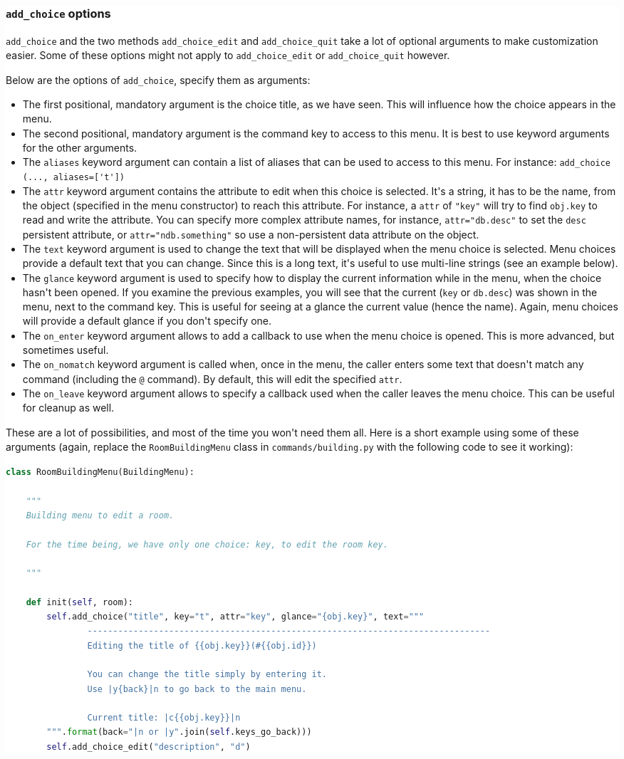 ### `add_choice` options

`add_choice` and the two methods `add_choice_edit` and `add_choice_quit` take a lot of optional
arguments to make customization easier.  Some of these options might not apply to `add_choice_edit`
or `add_choice_quit` however.

Below are the options of `add_choice`, specify them as arguments:

- The first positional, mandatory argument is the choice title, as we have seen.  This will
influence how the choice appears in the menu.
- The second positional, mandatory argument is the command key to access to this menu.  It is best
to use keyword arguments for the other arguments.
- The `aliases` keyword argument can contain a list of aliases that can be used to access to this
menu.  For instance: `add_choice(..., aliases=['t'])`
- The `attr` keyword argument contains the attribute to edit when this choice is selected.  It's a
string, it has to be the name, from the object (specified in the menu constructor) to reach this
attribute.  For instance, a `attr` of `"key"` will try to find `obj.key` to read and write the
attribute.  You can specify more complex attribute names, for instance, `attr="db.desc"` to set the
`desc` persistent attribute, or `attr="ndb.something"` so use a non-persistent data attribute on the
object.
- The `text` keyword argument is used to change the text that will be displayed when the menu choice
is selected.  Menu choices provide a default text that you can change.  Since this is a long text,
it's useful to use multi-line strings (see an example below).
- The `glance` keyword argument is used to specify how to display the current information while in
the menu, when the choice hasn't been opened.  If you examine the previous examples, you will see
that the current (`key` or `db.desc`) was shown in the menu, next to the command key.  This is
useful for seeing at a glance the current value (hence the name).  Again, menu choices will provide
a default glance if you don't specify one.
- The `on_enter` keyword argument allows to add a callback to use when the menu choice is opened.
This is more advanced, but sometimes useful.
- The `on_nomatch` keyword argument is called when, once in the menu, the caller enters some text
that doesn't match any command (including the `@` command).  By default, this will edit the
specified `attr`.
- The `on_leave` keyword argument allows to specify a callback used when the caller leaves the menu
choice.  This can be useful for cleanup as well.

These are a lot of possibilities, and most of the time you won't need them all.  Here is a short
example using some of these arguments (again, replace the `RoomBuildingMenu` class in
`commands/building.py` with the following code to see it working):

```python
class RoomBuildingMenu(BuildingMenu):

    """
    Building menu to edit a room.

    For the time being, we have only one choice: key, to edit the room key.

    """

    def init(self, room):
        self.add_choice("title", key="t", attr="key", glance="{obj.key}", text="""
                -------------------------------------------------------------------------------
                Editing the title of {{obj.key}}(#{{obj.id}})

                You can change the title simply by entering it.
                Use |y{back}|n to go back to the main menu.

                Current title: |c{{obj.key}}|n
        """.format(back="|n or |y".join(self.keys_go_back)))
        self.add_choice_edit("description", "d")
```
